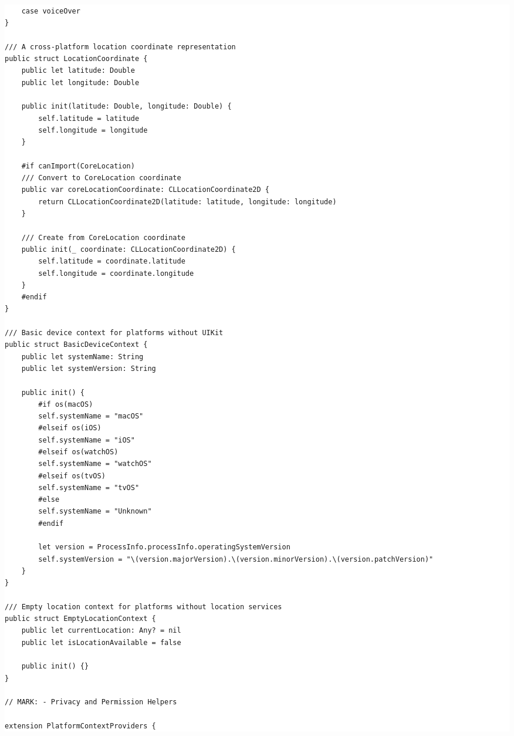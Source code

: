 ```
    case voiceOver
}

/// A cross-platform location coordinate representation
public struct LocationCoordinate {
    public let latitude: Double
    public let longitude: Double

    public init(latitude: Double, longitude: Double) {
        self.latitude = latitude
        self.longitude = longitude
    }

    #if canImport(CoreLocation)
    /// Convert to CoreLocation coordinate
    public var coreLocationCoordinate: CLLocationCoordinate2D {
        return CLLocationCoordinate2D(latitude: latitude, longitude: longitude)
    }

    /// Create from CoreLocation coordinate
    public init(_ coordinate: CLLocationCoordinate2D) {
        self.latitude = coordinate.latitude
        self.longitude = coordinate.longitude
    }
    #endif
}

/// Basic device context for platforms without UIKit
public struct BasicDeviceContext {
    public let systemName: String
    public let systemVersion: String

    public init() {
        #if os(macOS)
        self.systemName = "macOS"
        #elseif os(iOS)
        self.systemName = "iOS"
        #elseif os(watchOS)
        self.systemName = "watchOS"
        #elseif os(tvOS)
        self.systemName = "tvOS"
        #else
        self.systemName = "Unknown"
        #endif

        let version = ProcessInfo.processInfo.operatingSystemVersion
        self.systemVersion = "\(version.majorVersion).\(version.minorVersion).\(version.patchVersion)"
    }
}

/// Empty location context for platforms without location services
public struct EmptyLocationContext {
    public let currentLocation: Any? = nil
    public let isLocationAvailable = false

    public init() {}
}

// MARK: - Privacy and Permission Helpers

extension PlatformContextProviders {

```